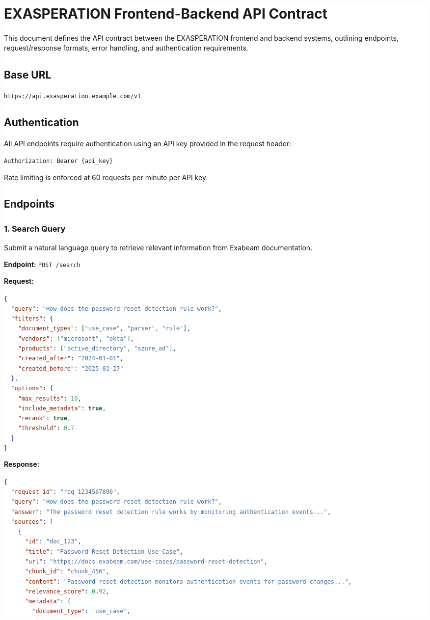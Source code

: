 # EXASPERATION Frontend-Backend API Contract

This document defines the API contract between the EXASPERATION frontend and backend systems, outlining endpoints, request/response formats, error handling, and authentication requirements.

## Base URL

```
https://api.exasperation.example.com/v1
```

## Authentication

All API endpoints require authentication using an API key provided in the request header:

```
Authorization: Bearer {api_key}
```

Rate limiting is enforced at 60 requests per minute per API key.

## Endpoints

### 1. Search Query

Submit a natural language query to retrieve relevant information from Exabeam documentation.

**Endpoint:** `POST /search`

**Request:**
```json
{
  "query": "How does the password reset detection rule work?",
  "filters": {
    "document_types": ["use_case", "parser", "rule"],
    "vendors": ["microsoft", "okta"],
    "products": ["active_directory", "azure_ad"],
    "created_after": "2024-01-01",
    "created_before": "2025-03-27"
  },
  "options": {
    "max_results": 10,
    "include_metadata": true,
    "rerank": true,
    "threshold": 0.7
  }
}
```

**Response:**
```json
{
  "request_id": "req_1234567890",
  "query": "How does the password reset detection rule work?",
  "answer": "The password reset detection rule works by monitoring authentication events...",
  "sources": [
    {
      "id": "doc_123",
      "title": "Password Reset Detection Use Case",
      "url": "https://docs.exabeam.com/use-cases/password-reset-detection",
      "chunk_id": "chunk_456",
      "content": "Password reset detection monitors authentication events for password changes...",
      "relevance_score": 0.92,
      "metadata": {
        "document_type": "use_case",
```